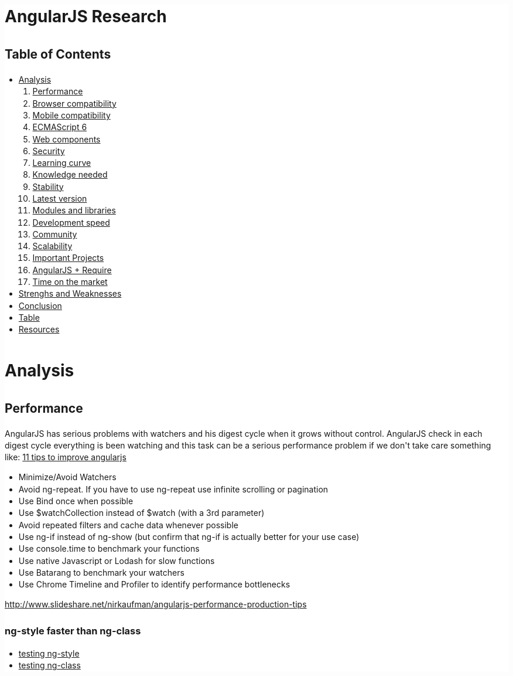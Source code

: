 # AngularJS Research

## Table of Contents

* [Analysis](#analysis)
    1. [Performance](#performance)
    2. [Browser compatibility](#browser-compatibility)
    3. [Mobile compatibility](#mobile-compatibility)
    5. [ECMAScript 6](#ecmascript-6)
    7. [Web components](#web-components)
    8. [Security](#security)
    9. [Learning curve](#learning-curve)
    9. [Knowledge needed](#knowledge-needed)
    10. [Stability](#stability)
    14. [Latest version](#latest-version)
    12. [Modules and libraries](#modules-and-libraries)
    11. [Development speed](#development-speed)
    13. [Community](#community)
    15. [Scalability](#scalability)
    16. [Important Projects](#important-projects)
    16. [AngularJS + Require](#angularjs-require) 
    17. [Time on the market](#time-on-the-market)
* [Strenghs and Weaknesses](#strenghs-and-weaknesses) 
* [Conclusion](#conclusion)
* [Table](#table)
* [Resources](#resources)


# Analysis

## Performance
AngularJS has serious problems with watchers and his digest cycle when it grows without control. AngularJS check in each digest cycle everything is been watching and this task can be a serious performance problem if we don't take care something like:
[11 tips to improve angularjs](https://www.alexkras.com/11-tips-to-improve-angularjs-performance/)
 * Minimize/Avoid Watchers
 * Avoid ng-repeat. If you have to use ng-repeat use infinite scrolling or pagination
 * Use Bind once when possible
 * Use $watchCollection instead of $watch (with a 3rd parameter)
 * Avoid repeated filters and cache data whenever possible
 * Use ng-if instead of ng-show (but confirm that ng-if is actually better for your use case)
 * Use console.time to benchmark your functions
 * Use native Javascript or Lodash for slow functions
 * Use Batarang to benchmark your watchers
 * Use Chrome Timeline and Profiler to identify performance bottlenecks

http://www.slideshare.net/nirkaufman/angularjs-performance-production-tips

### **ng-style** faster than ng-class
 * [testing ng-style](http://ansukla.github.io/ng-perf/demo-app/index.html#/ng-style)
 * [testing ng-class](http://ansukla.github.io/ng-perf/demo-app/index.html#/ng-class)
